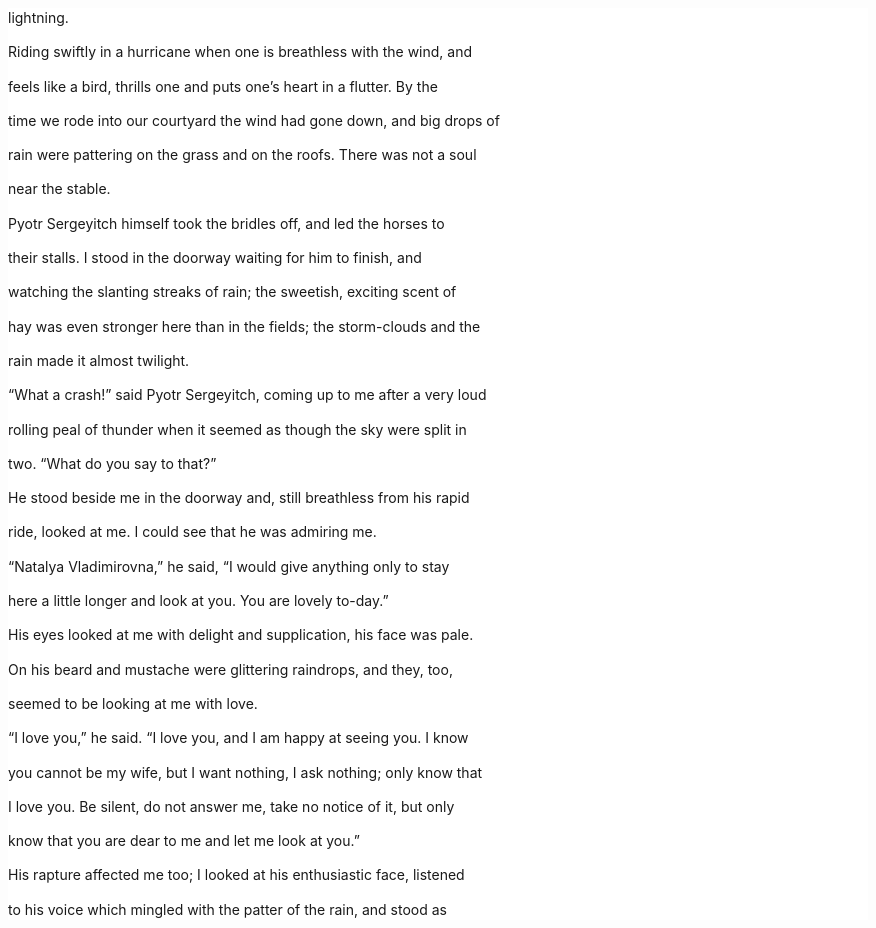 lightning.



Riding swiftly in a hurricane when one is breathless with the wind, and

feels like a bird, thrills one and puts one’s heart in a flutter. By the

time we rode into our courtyard the wind had gone down, and big drops of

rain were pattering on the grass and on the roofs. There was not a soul

near the stable.



Pyotr Sergeyitch himself took the bridles off, and led the horses to

their stalls. I stood in the doorway waiting for him to finish, and

watching the slanting streaks of rain; the sweetish, exciting scent of

hay was even stronger here than in the fields; the storm-clouds and the

rain made it almost twilight.



“What a crash!” said Pyotr Sergeyitch, coming up to me after a very loud

rolling peal of thunder when it seemed as though the sky were split in

two. “What do you say to that?”



He stood beside me in the doorway and, still breathless from his rapid

ride, looked at me. I could see that he was admiring me.



“Natalya Vladimirovna,” he said, “I would give anything only to stay

here a little longer and look at you. You are lovely to-day.”



His eyes looked at me with delight and supplication, his face was pale.

On his beard and mustache were glittering raindrops, and they, too,

seemed to be looking at me with love.



“I love you,” he said. “I love you, and I am happy at seeing you. I know

you cannot be my wife, but I want nothing, I ask nothing; only know that

I love you. Be silent, do not answer me, take no notice of it, but only

know that you are dear to me and let me look at you.”



His rapture affected me too; I looked at his enthusiastic face, listened

to his voice which mingled with the patter of the rain, and stood as
